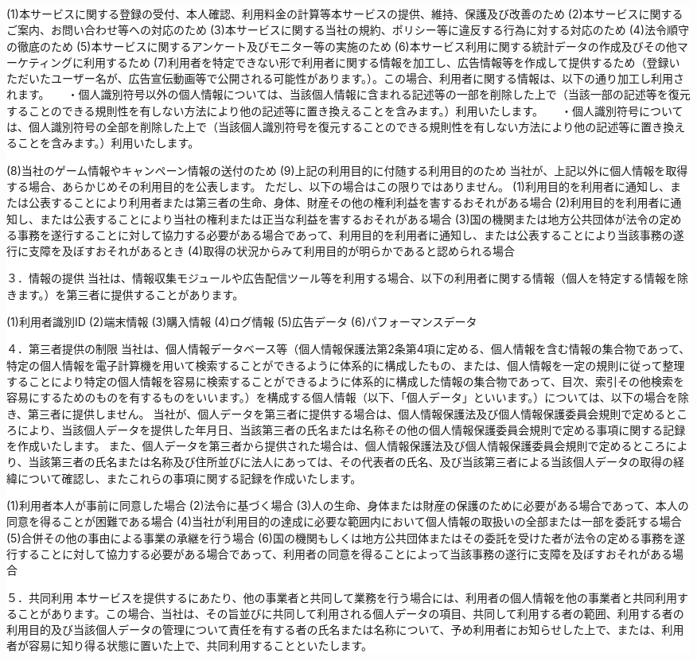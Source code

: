(1)本サービスに関する登録の受付、本人確認、利用料金の計算等本サービスの提供、維持、保護及び改善のため
(2)本サービスに関するご案内、お問い合わせ等への対応のため
(3)本サービスに関する当社の規約、ポリシー等に違反する行為に対する対応のため
(4)法令順守の徹底のため
(5)本サービスに関するアンケート及びモニター等の実施のため
(6)本サービス利用に関する統計データの作成及びその他マーケティングに利用するため
(7)利用者を特定できない形で利用者に関する情報を加工し、広告情報等を作成して提供するため（登録いただいたユーザー名が、広告宣伝動画等で公開される可能性があります。）。この場合、利用者に関する情報は、以下の通り加工し利用されます。
　
・個人識別符号以外の個人情報については、当該個人情報に含まれる記述等の一部を削除した上で（当該一部の記述等を復元することのできる規則性を有しない方法により他の記述等に置き換えることを含みます。）利用いたします。
　
・個人識別符号については、個人識別符号の全部を削除した上で（当該個人識別符号を復元することのできる規則性を有しない方法により他の記述等に置き換えることを含みます。）利用いたします。

(8)当社のゲーム情報やキャンペーン情報の送付のため
(9)上記の利用目的に付随する利用目的のため
当社が、上記以外に個人情報を取得する場合、あらかじめその利用目的を公表します。
ただし、以下の場合はこの限りではありません。
(1)利用目的を利用者に通知し、または公表することにより利用者または第三者の生命、身体、財産その他の権利利益を害するおそれがある場合
(2)利用目的を利用者に通知し、または公表することにより当社の権利または正当な利益を害するおそれがある場合
(3)国の機関または地方公共団体が法令の定める事務を遂行することに対して協力する必要がある場合であって、利用目的を利用者に通知し、または公表することにより当該事務の遂行に支障を及ぼすおそれがあるとき
(4)取得の状況からみて利用目的が明らかであると認められる場合

３．情報の提供
当社は、情報収集モジュールや広告配信ツール等を利用する場合、以下の利用者に関する情報（個人を特定する情報を除きます。）を第三者に提供することがあります。

(1)利用者識別ID
(2)端末情報
(3)購入情報
(4)ログ情報
(5)広告データ
(6)パフォーマンスデータ

４．第三者提供の制限
当社は、個人情報データベース等（個人情報保護法第2条第4項に定める、個人情報を含む情報の集合物であって、特定の個人情報を電子計算機を用いて検索することができるように体系的に構成したもの、または、個人情報を一定の規則に従って整理することにより特定の個人情報を容易に検索することができるように体系的に構成した情報の集合物であって、目次、索引その他検索を容易にするためのものを有するものをいいます。）を構成する個人情報（以下、「個人データ」といいます。）については、以下の場合を除き、第三者に提供しません。
当社が、個人データを第三者に提供する場合は、個人情報保護法及び個人情報保護委員会規則で定めるところにより、当該個人データを提供した年月日、当該第三者の氏名または名称その他の個人情報保護委員会規則で定める事項に関する記録を作成いたします。
また、個人データを第三者から提供された場合は、個人情報保護法及び個人情報保護委員会規則で定めるところにより、当該第三者の氏名または名称及び住所並びに法人にあっては、その代表者の氏名、及び当該第三者による当該個人データの取得の経緯について確認し、またこれらの事項に関する記録を作成いたします。

(1)利用者本人が事前に同意した場合
(2)法令に基づく場合
(3)人の生命、身体または財産の保護のために必要がある場合であって、本人の同意を得ることが困難である場合
(4)当社が利用目的の達成に必要な範囲内において個人情報の取扱いの全部または一部を委託する場合
(5)合併その他の事由による事業の承継を行う場合
(6)国の機関もしくは地方公共団体またはその委託を受けた者が法令の定める事務を遂行することに対して協力する必要がある場合であって、利用者の同意を得ることによって当該事務の遂行に支障を及ぼすおそれがある場合

５．共同利用
本サービスを提供するにあたり、他の事業者と共同して業務を行う場合には、利用者の個人情報を他の事業者と共同利用することがあります。この場合、当社は、その旨並びに共同して利用される個人データの項目、共同して利用する者の範囲、利用する者の利用目的及び当該個人データの管理について責任を有する者の氏名または名称について、予め利用者にお知らせした上で、または、利用者が容易に知り得る状態に置いた上で、共同利用することといたします。
